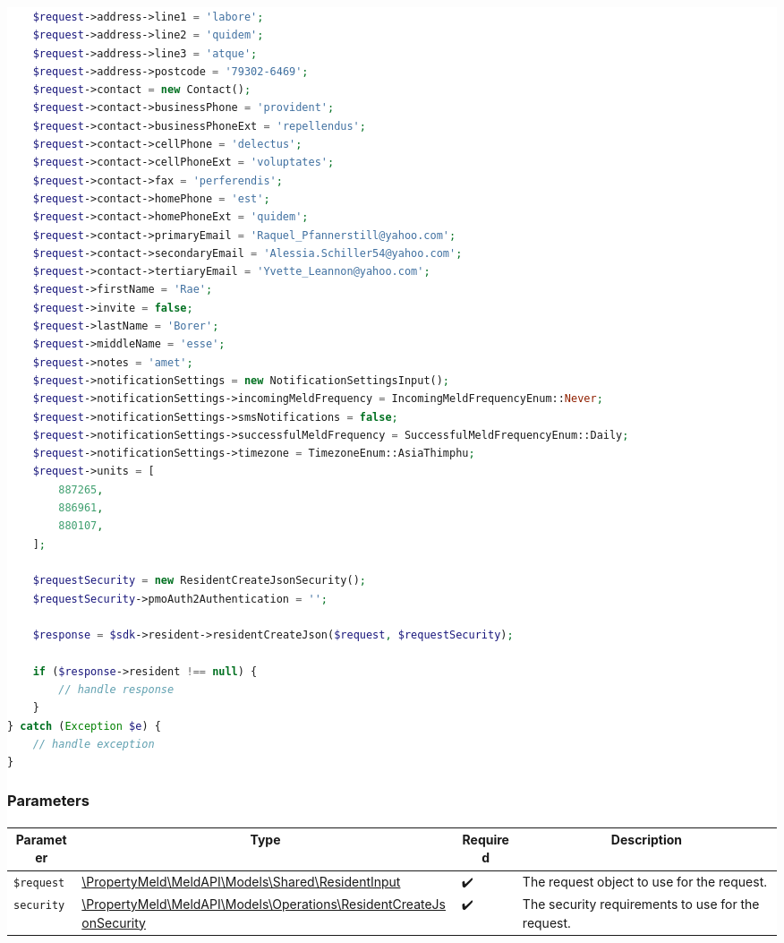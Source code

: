 ```php
    $request->address->line1 = 'labore';
    $request->address->line2 = 'quidem';
    $request->address->line3 = 'atque';
    $request->address->postcode = '79302-6469';
    $request->contact = new Contact();
    $request->contact->businessPhone = 'provident';
    $request->contact->businessPhoneExt = 'repellendus';
    $request->contact->cellPhone = 'delectus';
    $request->contact->cellPhoneExt = 'voluptates';
    $request->contact->fax = 'perferendis';
    $request->contact->homePhone = 'est';
    $request->contact->homePhoneExt = 'quidem';
    $request->contact->primaryEmail = 'Raquel_Pfannerstill@yahoo.com';
    $request->contact->secondaryEmail = 'Alessia.Schiller54@yahoo.com';
    $request->contact->tertiaryEmail = 'Yvette_Leannon@yahoo.com';
    $request->firstName = 'Rae';
    $request->invite = false;
    $request->lastName = 'Borer';
    $request->middleName = 'esse';
    $request->notes = 'amet';
    $request->notificationSettings = new NotificationSettingsInput();
    $request->notificationSettings->incomingMeldFrequency = IncomingMeldFrequencyEnum::Never;
    $request->notificationSettings->smsNotifications = false;
    $request->notificationSettings->successfulMeldFrequency = SuccessfulMeldFrequencyEnum::Daily;
    $request->notificationSettings->timezone = TimezoneEnum::AsiaThimphu;
    $request->units = [
        887265,
        886961,
        880107,
    ];

    $requestSecurity = new ResidentCreateJsonSecurity();
    $requestSecurity->pmoAuth2Authentication = '';

    $response = $sdk->resident->residentCreateJson($request, $requestSecurity);

    if ($response->resident !== null) {
        // handle response
    }
} catch (Exception $e) {
    // handle exception
}
```

### Parameters

| Parameter                                                                                                                   | Type                                                                                                                        | Required                                                                                                                    | Description                                                                                                                 |
| --------------------------------------------------------------------------------------------------------------------------- | --------------------------------------------------------------------------------------------------------------------------- | --------------------------------------------------------------------------------------------------------------------------- | --------------------------------------------------------------------------------------------------------------------------- |
| `$request`                                                                                                                  | [\PropertyMeld\MeldAPI\Models\Shared\ResidentInput](../../models/shared/ResidentInput.md)                                   | :heavy_check_mark:                                                                                                          | The request object to use for the request.                                                                                  |
| `security`                                                                                                                  | [\PropertyMeld\MeldAPI\Models\Operations\ResidentCreateJsonSecurity](../../models/operations/ResidentCreateJsonSecurity.md) | :heavy_check_mark:                                                                                                          | The security requirements to use for the request.                                                                           |
